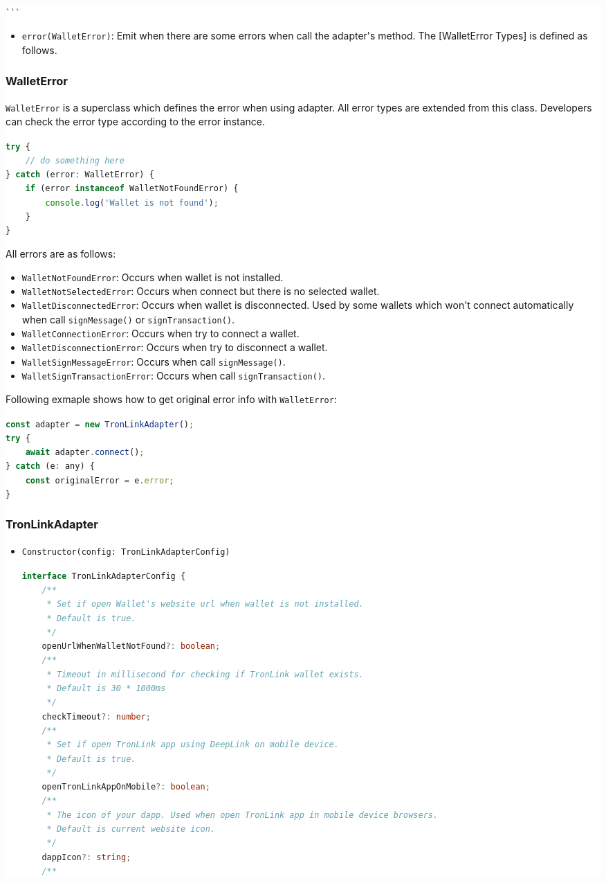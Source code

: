     ```
-   `error(WalletError)`: Emit when there are some errors when call the adapter's method. The [WalletError Types] is defined as follows.

### WalletError

`WalletError` is a superclass which defines the error when using adapter.
All error types are extended from this class.
Developers can check the error type according to the error instance.

```typescript
try {
    // do something here
} catch (error: WalletError) {
    if (error instanceof WalletNotFoundError) {
        console.log('Wallet is not found');
    }
}
```

All errors are as follows:

-   `WalletNotFoundError`: Occurs when wallet is not installed.
-   `WalletNotSelectedError`: Occurs when connect but there is no selected wallet.
-   `WalletDisconnectedError`: Occurs when wallet is disconnected. Used by some wallets which won't connect automatically when call `signMessage()` or `signTransaction()`.
-   `WalletConnectionError`: Occurs when try to connect a wallet.
-   `WalletDisconnectionError`: Occurs when try to disconnect a wallet.
-   `WalletSignMessageError`: Occurs when call `signMessage()`.
-   `WalletSignTransactionError`: Occurs when call `signTransaction()`.

Following exmaple shows how to get original error info with `WalletError`:

```js
const adapter = new TronLinkAdapter();
try {
    await adapter.connect();
} catch (e: any) {
    const originalError = e.error;
}
```

<h3 id="tronlinkadapter">TronLinkAdapter</h3>

-   `Constructor(config: TronLinkAdapterConfig)`
    ```typescript
    interface TronLinkAdapterConfig {
        /**
         * Set if open Wallet's website url when wallet is not installed.
         * Default is true.
         */
        openUrlWhenWalletNotFound?: boolean;
        /**
         * Timeout in millisecond for checking if TronLink wallet exists.
         * Default is 30 * 1000ms
         */
        checkTimeout?: number;
        /**
         * Set if open TronLink app using DeepLink on mobile device.
         * Default is true.
         */
        openTronLinkAppOnMobile?: boolean;
        /**
         * The icon of your dapp. Used when open TronLink app in mobile device browsers.
         * Default is current website icon.
         */
        dappIcon?: string;
        /**